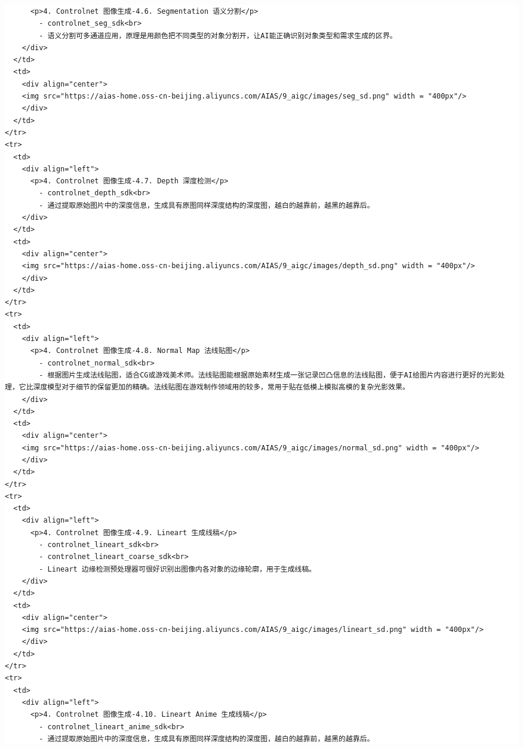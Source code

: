           <p>4. Controlnet 图像生成-4.6. Segmentation 语义分割</p>
            - controlnet_seg_sdk<br>   
            - 语义分割可多通道应用，原理是用颜色把不同类型的对象分割开，让AI能正确识别对象类型和需求生成的区界。
        </div>
      </td>     
      <td>
        <div align="center">
        <img src="https://aias-home.oss-cn-beijing.aliyuncs.com/AIAS/9_aigc/images/seg_sd.png" width = "400px"/>
        </div>
      </td>
    </tr>
    <tr>
      <td>
        <div align="left">
          <p>4. Controlnet 图像生成-4.7. Depth 深度检测</p>
            - controlnet_depth_sdk<br>   
            - 通过提取原始图片中的深度信息，生成具有原图同样深度结构的深度图，越白的越靠前，越黑的越靠后。
        </div>
      </td>     
      <td>
        <div align="center">
        <img src="https://aias-home.oss-cn-beijing.aliyuncs.com/AIAS/9_aigc/images/depth_sd.png" width = "400px"/>
        </div>
      </td>
    </tr>
    <tr>
      <td>
        <div align="left">
          <p>4. Controlnet 图像生成-4.8. Normal Map 法线贴图</p>
            - controlnet_normal_sdk<br>   
            - 根据图片生成法线贴图，适合CG或游戏美术师。法线贴图能根据原始素材生成一张记录凹凸信息的法线贴图，便于AI给图片内容进行更好的光影处理，它比深度模型对于细节的保留更加的精确。法线贴图在游戏制作领域用的较多，常用于贴在低模上模拟高模的复杂光影效果。
        </div>
      </td>     
      <td>
        <div align="center">
        <img src="https://aias-home.oss-cn-beijing.aliyuncs.com/AIAS/9_aigc/images/normal_sd.png" width = "400px"/>
        </div>
      </td>
    </tr>
    <tr>
      <td>
        <div align="left">
          <p>4. Controlnet 图像生成-4.9. Lineart 生成线稿</p>
            - controlnet_lineart_sdk<br>   
            - controlnet_lineart_coarse_sdk<br>   
            - Lineart 边缘检测预处理器可很好识别出图像内各对象的边缘轮廓，用于生成线稿。
        </div>
      </td>     
      <td>
        <div align="center">
        <img src="https://aias-home.oss-cn-beijing.aliyuncs.com/AIAS/9_aigc/images/lineart_sd.png" width = "400px"/>
        </div>
      </td>
    </tr>
    <tr>
      <td>
        <div align="left">
          <p>4. Controlnet 图像生成-4.10. Lineart Anime 生成线稿</p>
            - controlnet_lineart_anime_sdk<br>   
            - 通过提取原始图片中的深度信息，生成具有原图同样深度结构的深度图，越白的越靠前，越黑的越靠后。